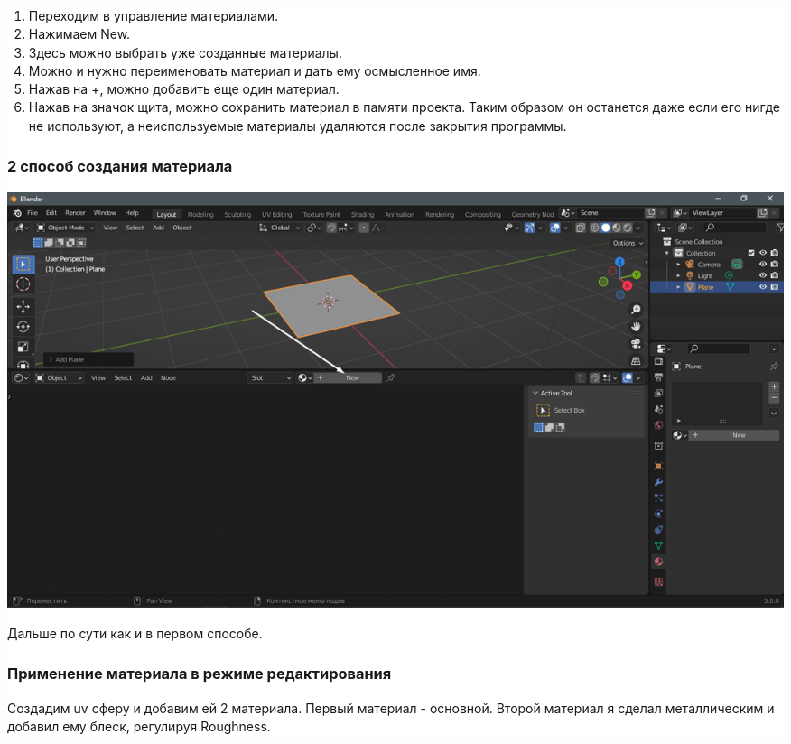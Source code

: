 1. Переходим в управление материалами.
2. Нажимаем New.
3. Здесь можно выбрать уже созданные материалы.
4. Можно и нужно переименовать материал и дать ему осмысленное имя.
5. Нажав на +, можно добавить еще один материал.
6. Нажав на значок щита, можно сохранить материал в памяти проекта. Таким образом он останется даже если его нигде не используют, а неиспользуемые материалы удаляются после закрытия программы.

### 2 способ создания материала

![img](img25.png)

Дальше по сути как и в первом способе.

### Применение материала в режиме редактирования

Создадим uv сферу и добавим ей 2 материала. Первый материал - основной. Второй материал я сделал металлическим и добавил ему блеск, регулируя Roughness.
